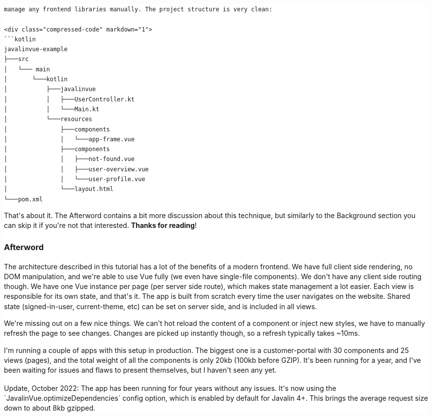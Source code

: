 ```{% endraw %}
manage any frontend libraries manually. The project structure is very clean:

<div class="compressed-code" markdown="1">
```kotlin
javalinvue-example
├───src
│   └─── main
│       └───kotlin
│           ├───javalinvue
│           │   ├───UserController.kt
│           │   └───Main.kt
│           └───resources
│               ├───components
│               │   └───app-frame.vue
│               ├───components
│               │   ├───not-found.vue
│               │   ├───user-overview.vue
│               │   └───user-profile.vue
│               └───layout.html
└───pom.xml
```
<style>.compressed-code .highlighter-rouge pre code { line-height: 1.2; }</style>
</div>

That's about it. The Afterword contains a bit more discussion about this technique,
but similarly to the Background section you can skip it if you're not that interested. **Thanks for reading**!

### Afterword
The architecture described in this tutorial has a lot of the benefits of a modern frontend.
We have full client side rendering, no DOM manipulation, and we're able to use Vue fully (we even have single-file components).
We don't have any client side routing though. We have one Vue instance per page (per server side route),
which makes state management a lot easier. Each view is responsible for its own state, and that's it.
The app is built from scratch every time the user navigates on the website.
Shared state (signed-in-user, current-theme, etc) can be set on server side, and is included in all views.

We're missing out on a few nice things. We can't hot reload the content of a component or inject new styles, we
have to manually refresh the page to see changes. Changes are picked up instantly though, so a refresh typically takes ~10ms.

I'm running a couple of apps with this setup in production. The biggest one is a
customer-portal with 30 components and 25 views (pages), and the total weight of all the
components is only 20kb (100kb before GZIP). It's been running for a year, and I've been
waiting for issues and flaws to present themselves, but I haven't seen any yet.

<div class="comment" markdown="1" style="margin-top:16px;font-size:14px;">
Update, October 2022: The app has been running for four years without
any issues. It's now using the `JavalinVue.optimizeDependencies` config option, which
is enabled by default for Javalin 4+. This brings the average request size down to about 8kb gzipped.
</div>
